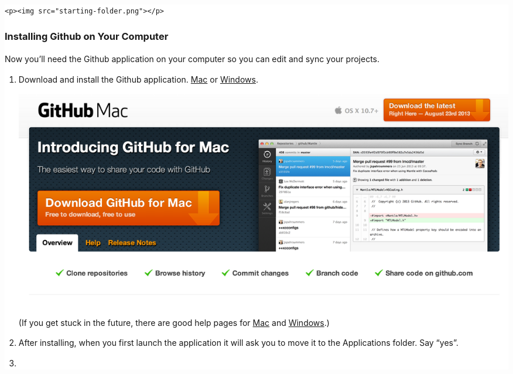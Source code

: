     <p><img src="starting-folder.png"></p>
  </li>
</ol>


<h3>Installing Github on Your Computer</h3>
<p>Now you’ll need the Github application on your computer so you can edit and sync your projects.</p>
<ol class="steps">
  <li>
    <p>Download and install the Github application. <a href="http://mac.github.com/">Mac</a> or <a href="http://windows.github.com/">Windows</a>.</p>
    <p><a href="http:mac.github.com"><img src="github-download.png"></a></p>
  <p>(If you get stuck in the future, there are good help pages for <a href="http://mac.github.com/help.html">Mac</a> and <a href="http://windows.github.com/help.html">Windows</a>.)</p>
  </li>
  <li>
    <p>After installing, when you first launch the application it will ask you to move it to the Applications folder. Say “yes”.</p>
  </li>
  <li>